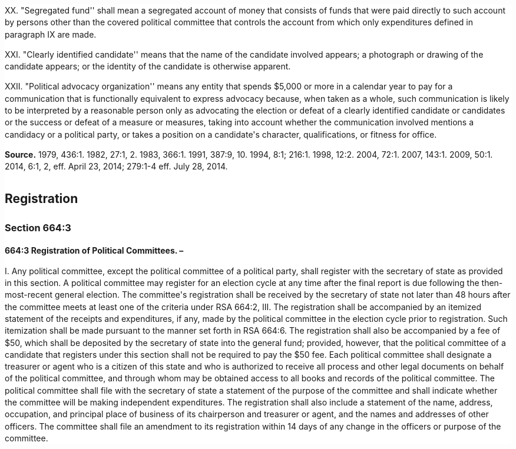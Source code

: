  XX. "Segregated fund'' shall mean a segregated account of money that
consists of funds that were paid directly to such account by persons
other than the covered political committee that controls the account
from which only expenditures defined in paragraph IX are made.
                                             
 XXI. "Clearly identified candidate'' means that the name of the
candidate involved appears; a photograph or drawing of the candidate
appears; or the identity of the candidate is otherwise apparent.
                                             
 XXII. "Political advocacy organization'' means any entity that
spends 
                                             $5,000 or more in a calendar year to pay for a communication
that is functionally equivalent to express advocacy because, when taken
as a whole, such communication is likely to be interpreted by a
reasonable person only as advocating the election or defeat of a clearly
identified candidate or candidates or the success or defeat of a measure
or measures, taking into account whether the communication involved
mentions a candidacy or a political party, or takes a position on a
candidate's character, qualifications, or fitness for office.

**Source.** 1979, 436:1. 1982, 27:1, 2. 1983, 366:1. 1991, 387:9, 10.
1994, 8:1; 216:1. 1998, 12:2. 2004, 72:1. 2007, 143:1. 2009, 50:1. 2014,
6:1, 2, eff. April 23, 2014; 279:1-4 eff. July 28, 2014.

Registration
------------

### Section 664:3

 **664:3 Registration of Political Committees. –**
                                             
 I. Any political committee, except the political committee of a
political party, shall register with the secretary of state as provided
in this section. A political committee may register for an election
cycle at any time after the final report is due following the
then-most-recent general election. The committee's registration shall be
received by the secretary of state not later than 48 hours after the
committee meets at least one of the criteria under RSA 664:2, III. The
registration shall be accompanied by an itemized statement of the
receipts and expenditures, if any, made by the political committee in
the election cycle prior to registration. Such itemization shall be made
pursuant to the manner set forth in RSA 664:6. The registration shall
also be accompanied by a fee of 
                                             $50, which shall be deposited by the
secretary of state into the general fund; provided, however, that the
political committee of a candidate that registers under this section
shall not be required to pay the 
                                             $50 fee. Each political committee
shall designate a treasurer or agent who is a citizen of this state and
who is authorized to receive all process and other legal documents on
behalf of the political committee, and through whom may be obtained
access to all books and records of the political committee. The
political committee shall file with the secretary of state a statement
of the purpose of the committee and shall indicate whether the committee
will be making independent expenditures. The registration shall also
include a statement of the name, address, occupation, and principal
place of business of its chairperson and treasurer or agent, and the
names and addresses of other officers. The committee shall file an
amendment to its registration within 14 days of any change in the
officers or purpose of the committee.
                                             